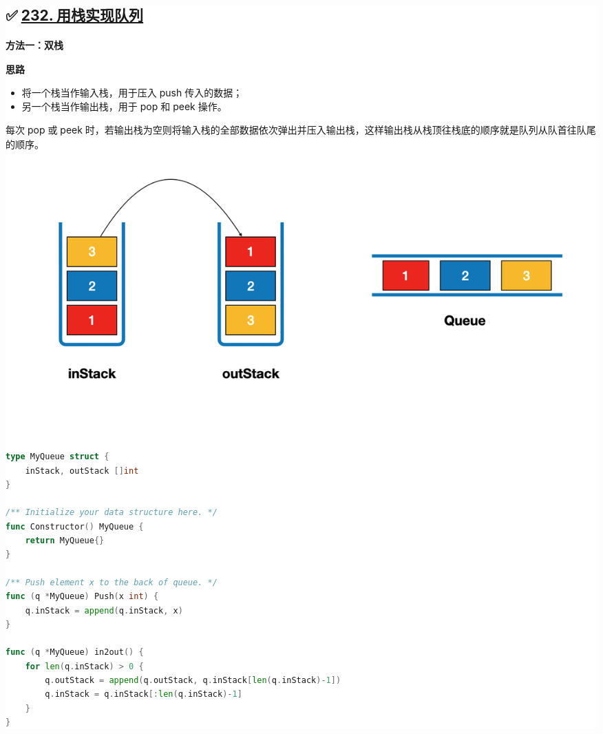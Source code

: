 












## ✅ [232. 用栈实现队列](https://leetcode-cn.com/problems/implement-queue-using-stacks/)

**方法一：双栈**




**思路**

- 将一个栈当作输入栈，用于压入 push 传入的数据；
- 另一个栈当作输出栈，用于 pop 和 peek 操作。

每次 pop 或 peek 时，若输出栈为空则将输入栈的全部数据依次弹出并压入输出栈，这样输出栈从栈顶往栈底的顺序就是队列从队首往队尾的顺序。


![](images/232.png)

``` go
type MyQueue struct {
	inStack, outStack []int
}

/** Initialize your data structure here. */
func Constructor() MyQueue {
	return MyQueue{}
}

/** Push element x to the back of queue. */
func (q *MyQueue) Push(x int) {
	q.inStack = append(q.inStack, x)
}

func (q *MyQueue) in2out() {
	for len(q.inStack) > 0 {
		q.outStack = append(q.outStack, q.inStack[len(q.inStack)-1])
		q.inStack = q.inStack[:len(q.inStack)-1]
	}
}

```